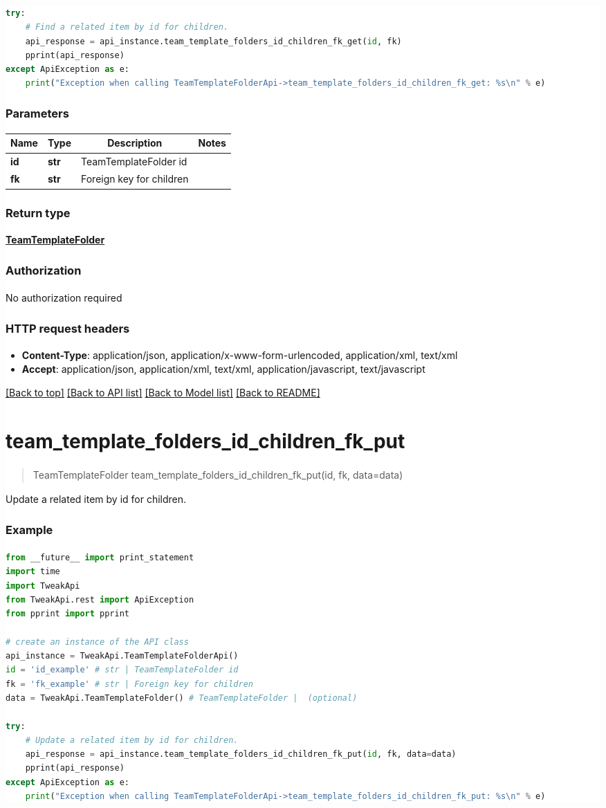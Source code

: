 ```python
try: 
    # Find a related item by id for children.
    api_response = api_instance.team_template_folders_id_children_fk_get(id, fk)
    pprint(api_response)
except ApiException as e:
    print("Exception when calling TeamTemplateFolderApi->team_template_folders_id_children_fk_get: %s\n" % e)
```

### Parameters

Name | Type | Description  | Notes
------------- | ------------- | ------------- | -------------
 **id** | **str**| TeamTemplateFolder id | 
 **fk** | **str**| Foreign key for children | 

### Return type

[**TeamTemplateFolder**](TeamTemplateFolder.md)

### Authorization

No authorization required

### HTTP request headers

 - **Content-Type**: application/json, application/x-www-form-urlencoded, application/xml, text/xml
 - **Accept**: application/json, application/xml, text/xml, application/javascript, text/javascript

[[Back to top]](#) [[Back to API list]](../README.md#documentation-for-api-endpoints) [[Back to Model list]](../README.md#documentation-for-models) [[Back to README]](../README.md)

# **team_template_folders_id_children_fk_put**
> TeamTemplateFolder team_template_folders_id_children_fk_put(id, fk, data=data)

Update a related item by id for children.

### Example 
```python
from __future__ import print_statement
import time
import TweakApi
from TweakApi.rest import ApiException
from pprint import pprint

# create an instance of the API class
api_instance = TweakApi.TeamTemplateFolderApi()
id = 'id_example' # str | TeamTemplateFolder id
fk = 'fk_example' # str | Foreign key for children
data = TweakApi.TeamTemplateFolder() # TeamTemplateFolder |  (optional)

try: 
    # Update a related item by id for children.
    api_response = api_instance.team_template_folders_id_children_fk_put(id, fk, data=data)
    pprint(api_response)
except ApiException as e:
    print("Exception when calling TeamTemplateFolderApi->team_template_folders_id_children_fk_put: %s\n" % e)
```

